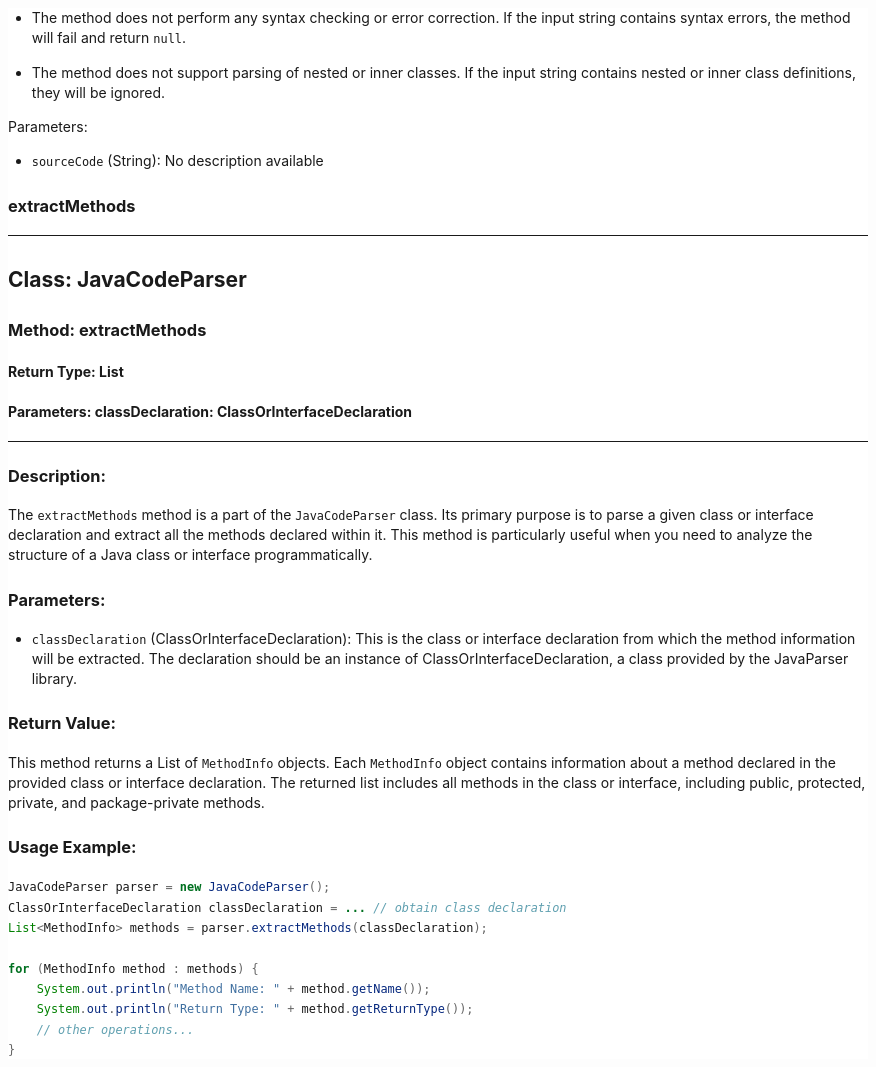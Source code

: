 - The method does not perform any syntax checking or error correction. If the input string contains syntax errors, the method will fail and return `null`.

- The method does not support parsing of nested or inner classes. If the input string contains nested or inner class definitions, they will be ignored.

Parameters:
- `sourceCode` (String): No description available

### extractMethods

---
## Class: JavaCodeParser
### Method: extractMethods
#### Return Type: List<MethodInfo>
#### Parameters: classDeclaration: ClassOrInterfaceDeclaration

---

### Description:
The `extractMethods` method is a part of the `JavaCodeParser` class. Its primary purpose is to parse a given class or interface declaration and extract all the methods declared within it. This method is particularly useful when you need to analyze the structure of a Java class or interface programmatically.

### Parameters:
- `classDeclaration` (ClassOrInterfaceDeclaration): This is the class or interface declaration from which the method information will be extracted. The declaration should be an instance of ClassOrInterfaceDeclaration, a class provided by the JavaParser library.

### Return Value:
This method returns a List of `MethodInfo` objects. Each `MethodInfo` object contains information about a method declared in the provided class or interface declaration. The returned list includes all methods in the class or interface, including public, protected, private, and package-private methods.

### Usage Example:
```java
JavaCodeParser parser = new JavaCodeParser();
ClassOrInterfaceDeclaration classDeclaration = ... // obtain class declaration
List<MethodInfo> methods = parser.extractMethods(classDeclaration);

for (MethodInfo method : methods) {
    System.out.println("Method Name: " + method.getName());
    System.out.println("Return Type: " + method.getReturnType());
    // other operations...
}
```

